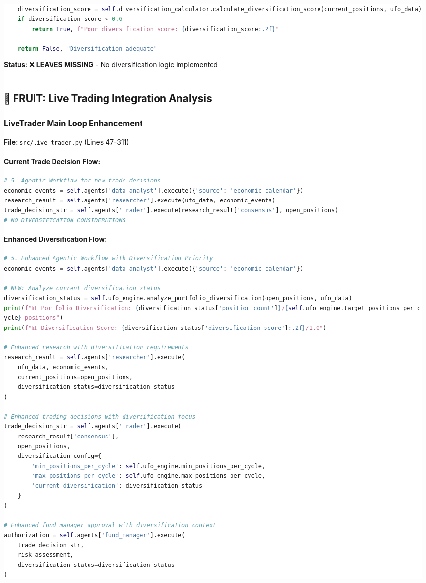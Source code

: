 ```python
    diversification_score = self.diversification_calculator.calculate_diversification_score(current_positions, ufo_data)
    if diversification_score < 0.6:
        return True, f"Poor diversification score: {diversification_score:.2f}"
    
    return False, "Diversification adequate"
```

**Status**: ❌ **LEAVES MISSING** - No diversification logic implemented

---

## 🍎 FRUIT: Live Trading Integration Analysis

### **LiveTrader Main Loop Enhancement**
**File**: `src/live_trader.py` (Lines 47-311)

#### **Current Trade Decision Flow**:
```python
# 5. Agentic Workflow for new trade decisions
economic_events = self.agents['data_analyst'].execute({'source': 'economic_calendar'})
research_result = self.agents['researcher'].execute(ufo_data, economic_events)
trade_decision_str = self.agents['trader'].execute(research_result['consensus'], open_positions)
# NO DIVERSIFICATION CONSIDERATIONS
```

#### **Enhanced Diversification Flow**:
```python
# 5. Enhanced Agentic Workflow with Diversification Priority
economic_events = self.agents['data_analyst'].execute({'source': 'economic_calendar'})

# NEW: Analyze current diversification status
diversification_status = self.ufo_engine.analyze_portfolio_diversification(open_positions, ufo_data)
print(f"📊 Portfolio Diversification: {diversification_status['position_count']}/{self.ufo_engine.target_positions_per_cycle} positions")
print(f"📊 Diversification Score: {diversification_status['diversification_score']:.2f}/1.0")

# Enhanced research with diversification requirements
research_result = self.agents['researcher'].execute(
    ufo_data, economic_events, 
    current_positions=open_positions,
    diversification_status=diversification_status
)

# Enhanced trading decisions with diversification focus
trade_decision_str = self.agents['trader'].execute(
    research_result['consensus'], 
    open_positions,
    diversification_config={
        'min_positions_per_cycle': self.ufo_engine.min_positions_per_cycle,
        'max_positions_per_cycle': self.ufo_engine.max_positions_per_cycle,
        'current_diversification': diversification_status
    }
)

# Enhanced fund manager approval with diversification context
authorization = self.agents['fund_manager'].execute(
    trade_decision_str, 
    risk_assessment,
    diversification_status=diversification_status
)
```

